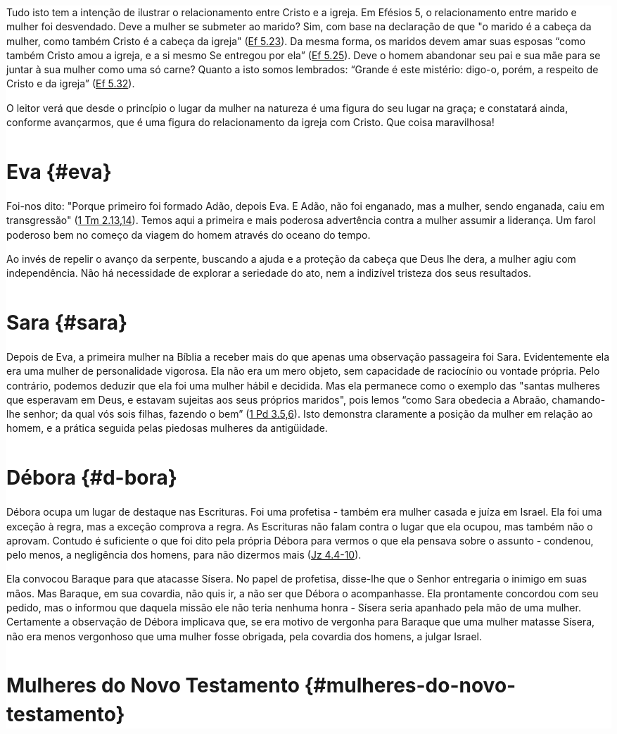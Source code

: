 Tudo isto tem a intenção de ilustrar o relacionamento entre Cristo e a igreja. Em Efésios 5, o relacionamento entre marido e mulher foi desvendado. Deve a mulher se submeter ao marido? Sim, com base na declaração de que &quot;o marido é a cabeça da mulher, como também Cristo é a cabeça da igreja&quot; ([Ef 5.23](http://mysword.info/b?r=Eph_5:23)). Da mesma forma, os maridos devem amar suas esposas “como também Cristo amou a igreja, e a si mesmo Se entregou por ela” ([Ef 5.25](http://mysword.info/b?r=Eph_5:25)). Deve o homem abandonar seu pai e sua mãe para se juntar à sua mulher como uma só carne? Quanto a isto somos lembrados: “Grande é este mistério: digo-o, porém, a respeito de Cristo e da igreja” ([Ef 5.32](http://mysword.info/b?r=Eph_5:32)).

O leitor verá que desde o princípio o lugar da mulher na natureza é uma figura do seu lugar na graça; e constatará ainda, conforme avançarmos, que é uma figura do relacionamento da igreja com Cristo. Que coisa maravilhosa!

# Eva {#eva}

Foi-nos dito: &quot;Porque primeiro foi formado Adão, depois Eva. E Adão, não foi enganado, mas a mulher, sendo enganada, caiu em transgressão&quot; ([1 Tm 2.13,14](http://mysword.info/b?r=1Ti_2:13,14)). Temos aqui a primeira e mais poderosa advertência contra a mulher assumir a liderança. Um farol poderoso bem no começo da viagem do homem através do oceano do tempo.

Ao invés de repelir o avanço da serpente, buscando a ajuda e a proteção da cabeça que Deus lhe dera, a mulher agiu com independência. Não há necessidade de explorar a seriedade do ato, nem a indizível tristeza dos seus resultados.

# Sara {#sara}

Depois de Eva, a primeira mulher na Bíblia a receber mais do que apenas uma observação passageira foi Sara. Evidentemente ela era uma mulher de personalidade vigorosa. Ela não era um mero objeto, sem capacidade de raciocínio ou vontade própria. Pelo contrário, podemos deduzir que ela foi uma mulher hábil e decidida. Mas ela permanece como o exemplo das &quot;santas mulheres que esperavam em Deus, e estavam sujeitas aos seus próprios maridos&quot;, pois lemos “como Sara obedecia a Abraão, chamando-lhe senhor; da qual vós sois filhas, fazendo o bem” ([1 Pd 3.5,6](http://mysword.info/b?r=1Pe_3:5-6)). Isto demonstra claramente a posição da mulher em relação ao homem, e a prática seguida pelas piedosas mulheres da antigüidade.

# Débora {#d-bora}

Débora ocupa um lugar de destaque nas Escrituras. Foi uma profetisa - também era mulher casada e juíza em Israel. Ela foi uma exceção à regra, mas a exceção comprova a regra. As Escrituras não falam contra o lugar que ela ocupou, mas também não o aprovam. Contudo é suficiente o que foi dito pela própria Débora para vermos o que ela pensava sobre o assunto - condenou, pelo menos, a negligência dos homens, para não dizermos mais ([Jz 4.4-10](http://mysword.info/b?r=Jdg_4:4-10)).

Ela convocou Baraque para que atacasse Sísera. No papel de profetisa, disse-lhe que o Senhor entregaria o inimigo em suas mãos. Mas Baraque, em sua covardia, não quis ir, a não ser que Débora o acompanhasse. Ela prontamente concordou com seu pedido, mas o informou que daquela missão ele não teria nenhuma honra - Sísera seria apanhado pela mão de uma mulher. Certamente a observação de Débora implicava que, se era motivo de vergonha para Baraque que uma mulher matasse Sísera, não era menos vergonhoso que uma mulher fosse obrigada, pela covardia dos homens, a julgar Israel.

# Mulheres do Novo Testamento {#mulheres-do-novo-testamento}
